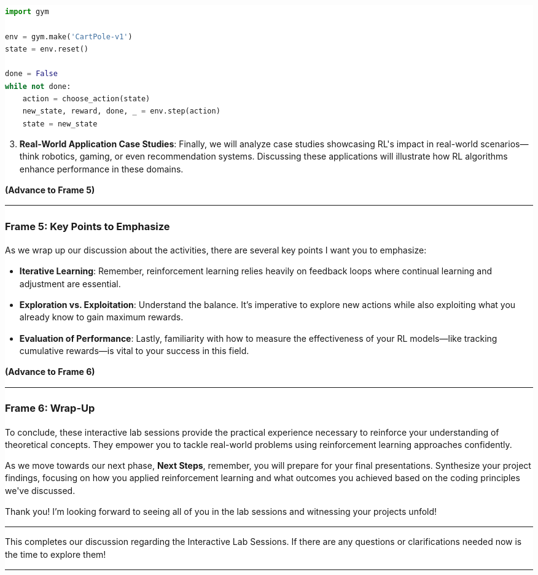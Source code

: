   ```python
   import gym

   env = gym.make('CartPole-v1')
   state = env.reset()

   done = False
   while not done:
       action = choose_action(state)
       new_state, reward, done, _ = env.step(action)
       state = new_state
   ```

3. **Real-World Application Case Studies**: Finally, we will analyze case studies showcasing RL's impact in real-world scenarios—think robotics, gaming, or even recommendation systems. Discussing these applications will illustrate how RL algorithms enhance performance in these domains.

**(Advance to Frame 5)**

---

### Frame 5: Key Points to Emphasize

As we wrap up our discussion about the activities, there are several key points I want you to emphasize:

- **Iterative Learning**: Remember, reinforcement learning relies heavily on feedback loops where continual learning and adjustment are essential.
  
- **Exploration vs. Exploitation**: Understand the balance. It’s imperative to explore new actions while also exploiting what you already know to gain maximum rewards.

- **Evaluation of Performance**: Lastly, familiarity with how to measure the effectiveness of your RL models—like tracking cumulative rewards—is vital to your success in this field.

**(Advance to Frame 6)**

---

### Frame 6: Wrap-Up

To conclude, these interactive lab sessions provide the practical experience necessary to reinforce your understanding of theoretical concepts. They empower you to tackle real-world problems using reinforcement learning approaches confidently. 

As we move towards our next phase, **Next Steps**, remember, you will prepare for your final presentations. Synthesize your project findings, focusing on how you applied reinforcement learning and what outcomes you achieved based on the coding principles we've discussed.

Thank you! I’m looking forward to seeing all of you in the lab sessions and witnessing your projects unfold!

---

This completes our discussion regarding the Interactive Lab Sessions. If there are any questions or clarifications needed now is the time to explore them!

---